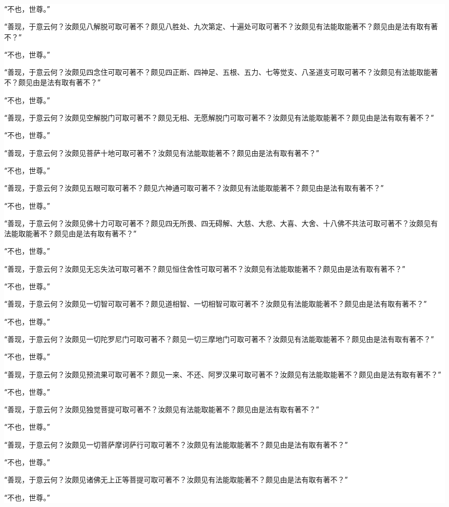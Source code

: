 “不也，世尊。”

“善现，于意云何？汝颇见八解脱可取可著不？颇见八胜处、九次第定、十遍处可取可著不？汝颇见有法能取能著不？颇见由是法有取有著不？”

“不也，世尊。”

“善现，于意云何？汝颇见四念住可取可著不？颇见四正断、四神足、五根、五力、七等觉支、八圣道支可取可著不？汝颇见有法能取能著不？颇见由是法有取有著不？”

“不也，世尊。”

“善现，于意云何？汝颇见空解脱门可取可著不？颇见无相、无愿解脱门可取可著不？汝颇见有法能取能著不？颇见由是法有取有著不？”

“不也，世尊。”

“善现，于意云何？汝颇见菩萨十地可取可著不？汝颇见有法能取能著不？颇见由是法有取有著不？”

“不也，世尊。”

“善现，于意云何？汝颇见五眼可取可著不？颇见六神通可取可著不？汝颇见有法能取能著不？颇见由是法有取有著不？”

“不也，世尊。”

“善现，于意云何？汝颇见佛十力可取可著不？颇见四无所畏、四无碍解、大慈、大悲、大喜、大舍、十八佛不共法可取可著不？汝颇见有法能取能著不？颇见由是法有取有著不？”

“不也，世尊。”

“善现，于意云何？汝颇见无忘失法可取可著不？颇见恒住舍性可取可著不？汝颇见有法能取能著不？颇见由是法有取有著不？”

“不也，世尊。”

“善现，于意云何？汝颇见一切智可取可著不？颇见道相智、一切相智可取可著不？汝颇见有法能取能著不？颇见由是法有取有著不？”

“不也，世尊。”

“善现，于意云何？汝颇见一切陀罗尼门可取可著不？颇见一切三摩地门可取可著不？汝颇见有法能取能著不？颇见由是法有取有著不？”

“不也，世尊。”

“善现，于意云何？汝颇见预流果可取可著不？颇见一来、不还、阿罗汉果可取可著不？汝颇见有法能取能著不？颇见由是法有取有著不？”

“不也，世尊。”

“善现，于意云何？汝颇见独觉菩提可取可著不？汝颇见有法能取能著不？颇见由是法有取有著不？”

“不也，世尊。”

“善现，于意云何？汝颇见一切菩萨摩诃萨行可取可著不？汝颇见有法能取能著不？颇见由是法有取有著不？”

“不也，世尊。”

“善现，于意云何？汝颇见诸佛无上正等菩提可取可著不？汝颇见有法能取能著不？颇见由是法有取有著不？”

“不也，世尊。”